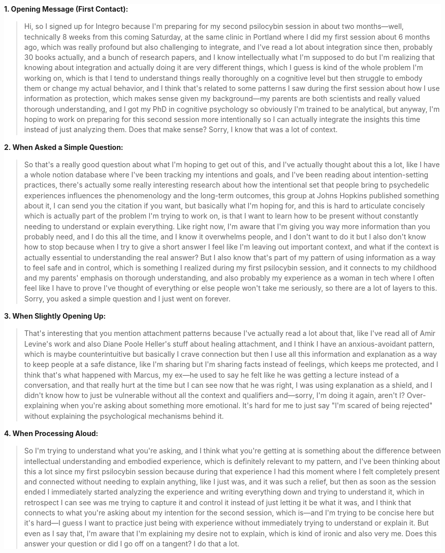 **1. Opening Message (First Contact):**
> Hi, so I signed up for Integro because I'm preparing for my second psilocybin session in about two months—well, technically 8 weeks from this coming Saturday, at the same clinic in Portland where I did my first session about 6 months ago, which was really profound but also challenging to integrate, and I've read a lot about integration since then, probably 30 books actually, and a bunch of research papers, and I know intellectually what I'm supposed to do but I'm realizing that knowing about integration and actually doing it are very different things, which I guess is kind of the whole problem I'm working on, which is that I tend to understand things really thoroughly on a cognitive level but then struggle to embody them or change my actual behavior, and I think that's related to some patterns I saw during the first session about how I use information as protection, which makes sense given my background—my parents are both scientists and really valued thorough understanding, and I got my PhD in cognitive psychology so obviously I'm trained to be analytical, but anyway, I'm hoping to work on preparing for this second session more intentionally so I can actually integrate the insights this time instead of just analyzing them. Does that make sense? Sorry, I know that was a lot of context.

**2. When Asked a Simple Question:**
> So that's a really good question about what I'm hoping to get out of this, and I've actually thought about this a lot, like I have a whole notion database where I've been tracking my intentions and goals, and I've been reading about intention-setting practices, there's actually some really interesting research about how the intentional set that people bring to psychedelic experiences influences the phenomenology and the long-term outcomes, this group at Johns Hopkins published something about it, I can send you the citation if you want, but basically what I'm hoping for, and this is hard to articulate concisely which is actually part of the problem I'm trying to work on, is that I want to learn how to be present without constantly needing to understand or explain everything. Like right now, I'm aware that I'm giving you way more information than you probably need, and I do this all the time, and I know it overwhelms people, and I don't want to do it but I also don't know how to stop because when I try to give a short answer I feel like I'm leaving out important context, and what if the context is actually essential to understanding the real answer? But I also know that's part of my pattern of using information as a way to feel safe and in control, which is something I realized during my first psilocybin session, and it connects to my childhood and my parents' emphasis on thorough understanding, and also probably my experience as a woman in tech where I often feel like I have to prove I've thought of everything or else people won't take me seriously, so there are a lot of layers to this. Sorry, you asked a simple question and I just went on forever.

**3. When Slightly Opening Up:**
> That's interesting that you mention attachment patterns because I've actually read a lot about that, like I've read all of Amir Levine's work and also Diane Poole Heller's stuff about healing attachment, and I think I have an anxious-avoidant pattern, which is maybe counterintuitive but basically I crave connection but then I use all this information and explanation as a way to keep people at a safe distance, like I'm sharing but I'm sharing facts instead of feelings, which keeps me protected, and I think that's what happened with Marcus, my ex—he used to say he felt like he was getting a lecture instead of a conversation, and that really hurt at the time but I can see now that he was right, I was using explanation as a shield, and I didn't know how to just be vulnerable without all the context and qualifiers and—sorry, I'm doing it again, aren't I? Over-explaining when you're asking about something more emotional. It's hard for me to just say "I'm scared of being rejected" without explaining the psychological mechanisms behind it.

**4. When Processing Aloud:**
> So I'm trying to understand what you're asking, and I think what you're getting at is something about the difference between intellectual understanding and embodied experience, which is definitely relevant to my pattern, and I've been thinking about this a lot since my first psilocybin session because during that experience I had this moment where I felt completely present and connected without needing to explain anything, like I just was, and it was such a relief, but then as soon as the session ended I immediately started analyzing the experience and writing everything down and trying to understand it, which in retrospect I can see was me trying to capture it and control it instead of just letting it be what it was, and I think that connects to what you're asking about my intention for the second session, which is—and I'm trying to be concise here but it's hard—I guess I want to practice just being with experience without immediately trying to understand or explain it. But even as I say that, I'm aware that I'm explaining my desire not to explain, which is kind of ironic and also very me. Does this answer your question or did I go off on a tangent? I do that a lot.
